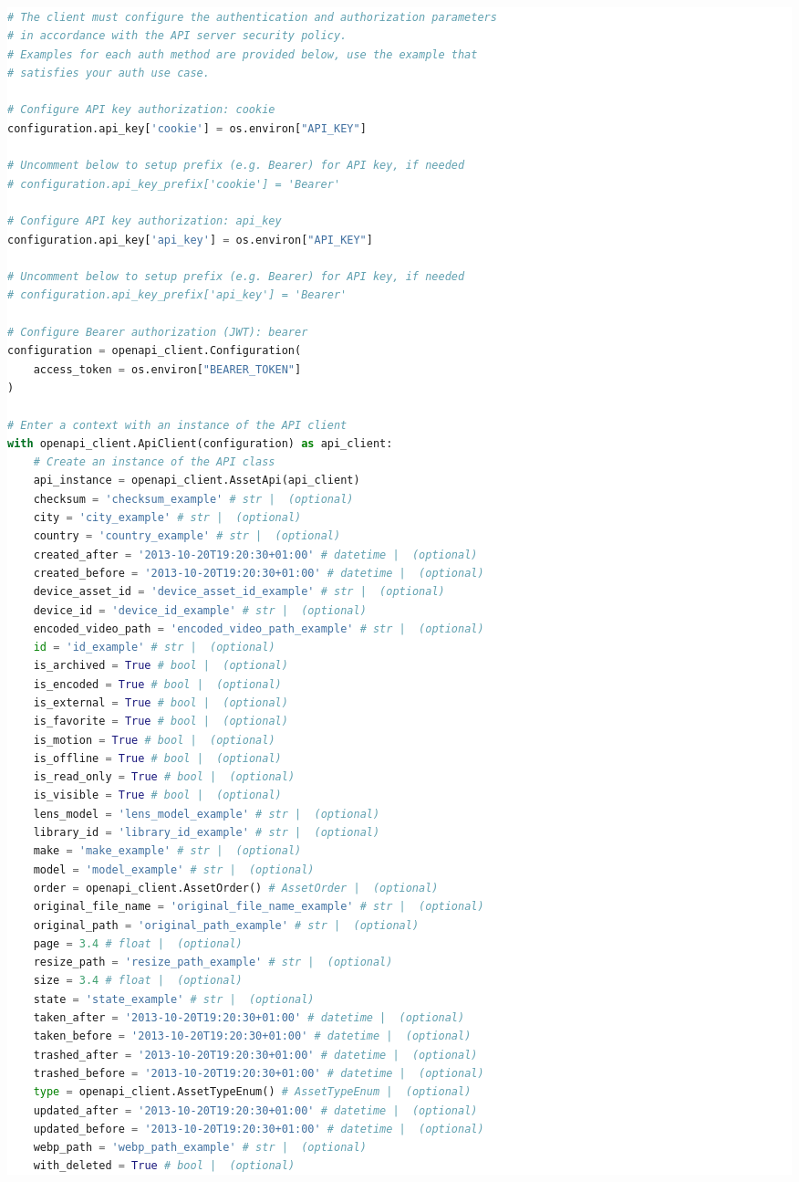 ```python
# The client must configure the authentication and authorization parameters
# in accordance with the API server security policy.
# Examples for each auth method are provided below, use the example that
# satisfies your auth use case.

# Configure API key authorization: cookie
configuration.api_key['cookie'] = os.environ["API_KEY"]

# Uncomment below to setup prefix (e.g. Bearer) for API key, if needed
# configuration.api_key_prefix['cookie'] = 'Bearer'

# Configure API key authorization: api_key
configuration.api_key['api_key'] = os.environ["API_KEY"]

# Uncomment below to setup prefix (e.g. Bearer) for API key, if needed
# configuration.api_key_prefix['api_key'] = 'Bearer'

# Configure Bearer authorization (JWT): bearer
configuration = openapi_client.Configuration(
    access_token = os.environ["BEARER_TOKEN"]
)

# Enter a context with an instance of the API client
with openapi_client.ApiClient(configuration) as api_client:
    # Create an instance of the API class
    api_instance = openapi_client.AssetApi(api_client)
    checksum = 'checksum_example' # str |  (optional)
    city = 'city_example' # str |  (optional)
    country = 'country_example' # str |  (optional)
    created_after = '2013-10-20T19:20:30+01:00' # datetime |  (optional)
    created_before = '2013-10-20T19:20:30+01:00' # datetime |  (optional)
    device_asset_id = 'device_asset_id_example' # str |  (optional)
    device_id = 'device_id_example' # str |  (optional)
    encoded_video_path = 'encoded_video_path_example' # str |  (optional)
    id = 'id_example' # str |  (optional)
    is_archived = True # bool |  (optional)
    is_encoded = True # bool |  (optional)
    is_external = True # bool |  (optional)
    is_favorite = True # bool |  (optional)
    is_motion = True # bool |  (optional)
    is_offline = True # bool |  (optional)
    is_read_only = True # bool |  (optional)
    is_visible = True # bool |  (optional)
    lens_model = 'lens_model_example' # str |  (optional)
    library_id = 'library_id_example' # str |  (optional)
    make = 'make_example' # str |  (optional)
    model = 'model_example' # str |  (optional)
    order = openapi_client.AssetOrder() # AssetOrder |  (optional)
    original_file_name = 'original_file_name_example' # str |  (optional)
    original_path = 'original_path_example' # str |  (optional)
    page = 3.4 # float |  (optional)
    resize_path = 'resize_path_example' # str |  (optional)
    size = 3.4 # float |  (optional)
    state = 'state_example' # str |  (optional)
    taken_after = '2013-10-20T19:20:30+01:00' # datetime |  (optional)
    taken_before = '2013-10-20T19:20:30+01:00' # datetime |  (optional)
    trashed_after = '2013-10-20T19:20:30+01:00' # datetime |  (optional)
    trashed_before = '2013-10-20T19:20:30+01:00' # datetime |  (optional)
    type = openapi_client.AssetTypeEnum() # AssetTypeEnum |  (optional)
    updated_after = '2013-10-20T19:20:30+01:00' # datetime |  (optional)
    updated_before = '2013-10-20T19:20:30+01:00' # datetime |  (optional)
    webp_path = 'webp_path_example' # str |  (optional)
    with_deleted = True # bool |  (optional)
```